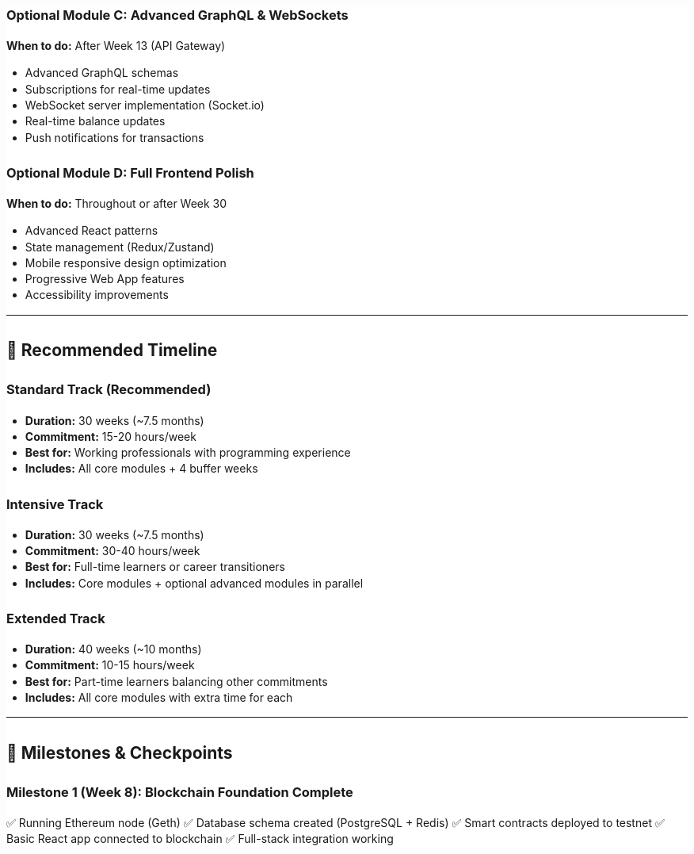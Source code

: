 ### Optional Module C: Advanced GraphQL & WebSockets
**When to do:** After Week 13 (API Gateway)

- Advanced GraphQL schemas
- Subscriptions for real-time updates
- WebSocket server implementation (Socket.io)
- Real-time balance updates
- Push notifications for transactions

### Optional Module D: Full Frontend Polish
**When to do:** Throughout or after Week 30

- Advanced React patterns
- State management (Redux/Zustand)
- Mobile responsive design optimization
- Progressive Web App features
- Accessibility improvements

---

## 📅 Recommended Timeline

### Standard Track (Recommended)
- **Duration:** 30 weeks (~7.5 months)
- **Commitment:** 15-20 hours/week
- **Best for:** Working professionals with programming experience
- **Includes:** All core modules + 4 buffer weeks

### Intensive Track
- **Duration:** 30 weeks (~7.5 months)
- **Commitment:** 30-40 hours/week
- **Best for:** Full-time learners or career transitioners
- **Includes:** Core modules + optional advanced modules in parallel

### Extended Track
- **Duration:** 40 weeks (~10 months)
- **Commitment:** 10-15 hours/week
- **Best for:** Part-time learners balancing other commitments
- **Includes:** All core modules with extra time for each

---

## 🎯 Milestones & Checkpoints

### Milestone 1 (Week 8): Blockchain Foundation Complete
✅ Running Ethereum node (Geth)
✅ Database schema created (PostgreSQL + Redis)
✅ Smart contracts deployed to testnet
✅ Basic React app connected to blockchain
✅ Full-stack integration working
